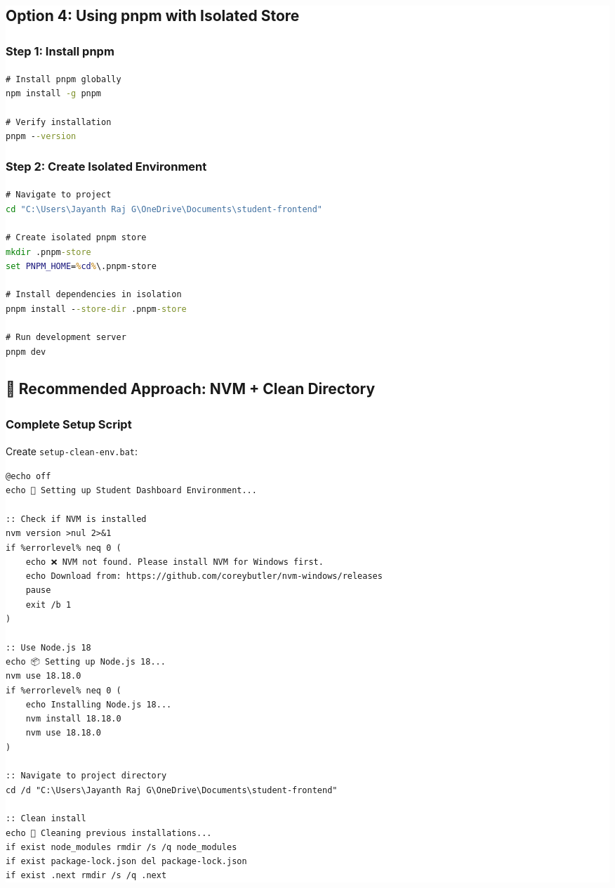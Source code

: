 ## Option 4: Using pnpm with Isolated Store

### Step 1: Install pnpm
```cmd
# Install pnpm globally
npm install -g pnpm

# Verify installation
pnpm --version
```

### Step 2: Create Isolated Environment
```cmd
# Navigate to project
cd "C:\Users\Jayanth Raj G\OneDrive\Documents\student-frontend"

# Create isolated pnpm store
mkdir .pnpm-store
set PNPM_HOME=%cd%\.pnpm-store

# Install dependencies in isolation
pnpm install --store-dir .pnpm-store

# Run development server
pnpm dev
```

## 🎯 Recommended Approach: NVM + Clean Directory

### Complete Setup Script
Create `setup-clean-env.bat`:
```batch
@echo off
echo 🚀 Setting up Student Dashboard Environment...

:: Check if NVM is installed
nvm version >nul 2>&1
if %errorlevel% neq 0 (
    echo ❌ NVM not found. Please install NVM for Windows first.
    echo Download from: https://github.com/coreybutler/nvm-windows/releases
    pause
    exit /b 1
)

:: Use Node.js 18
echo 📦 Setting up Node.js 18...
nvm use 18.18.0
if %errorlevel% neq 0 (
    echo Installing Node.js 18...
    nvm install 18.18.0
    nvm use 18.18.0
)

:: Navigate to project directory
cd /d "C:\Users\Jayanth Raj G\OneDrive\Documents\student-frontend"

:: Clean install
echo 🧹 Cleaning previous installations...
if exist node_modules rmdir /s /q node_modules
if exist package-lock.json del package-lock.json
if exist .next rmdir /s /q .next

```